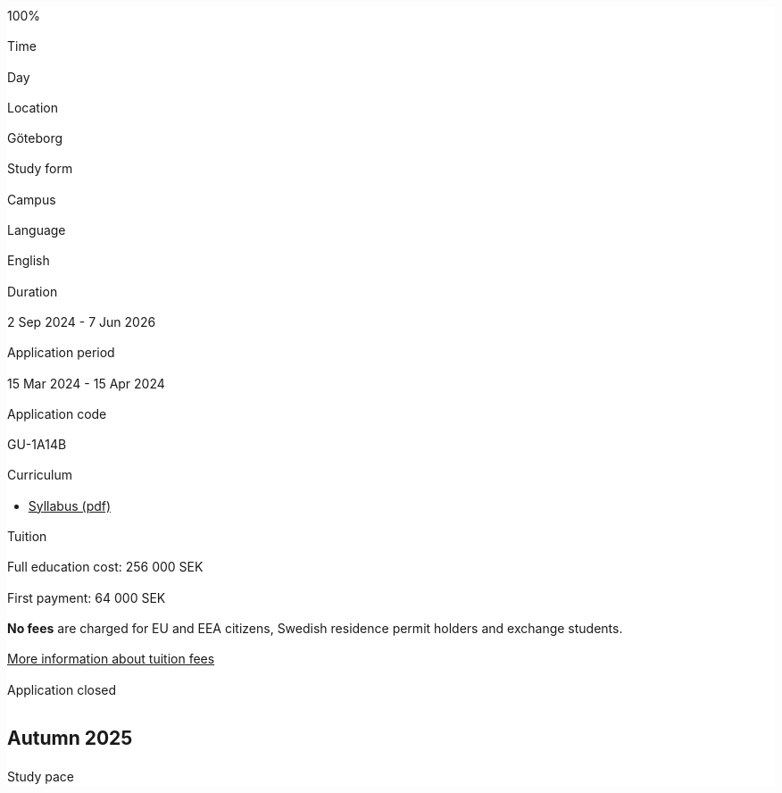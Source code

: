 
100%

Time


Day

Location


Göteborg

Study form


Campus

Language


English

Duration


2 Sep 2024
\- 7 Jun 2026

Application period


15 Mar 2024
\- 15 Apr 2024

Application code


GU-1A14B

Curriculum


- [Syllabus (pdf)](https://www.gu.se/sites/default/files/2024-11/Utbildningsplan%20Masterprogram%20i%20geovetenskap_N2GVS_engelska.pdf)


Tuition


Full education cost: 256 000 SEK

First payment: 64 000 SEK

**No fees** are charged for EU and EEA citizens, Swedish residence permit holders and exchange students.

[More information about tuition fees](https://www.gu.se/en/study-in-gothenburg/apply/tuition-fees)

Application closed


## Autumn 2025

Study pace

